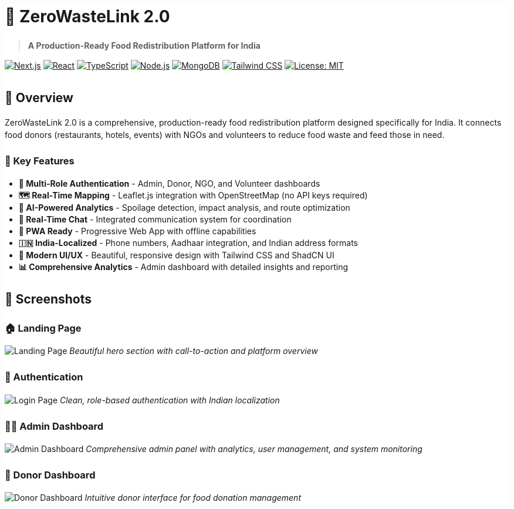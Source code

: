 # 🌱 ZeroWasteLink 2.0

> **A Production-Ready Food Redistribution Platform for India**

[![Next.js](https://img.shields.io/badge/Next.js-13.5.1-black)](https://nextjs.org/)
[![React](https://img.shields.io/badge/React-18.2.0-blue)](https://reactjs.org/)
[![TypeScript](https://img.shields.io/badge/TypeScript-5.2.2-blue)](https://www.typescriptlang.org/)
[![Node.js](https://img.shields.io/badge/Node.js-20.11.0-green)](https://nodejs.org/)
[![MongoDB](https://img.shields.io/badge/MongoDB-7.0-green)](https://www.mongodb.com/)
[![Tailwind CSS](https://img.shields.io/badge/Tailwind%20CSS-3.3.0-blue)](https://tailwindcss.com/)
[![License: MIT](https://img.shields.io/badge/License-MIT-yellow.svg)](https://opensource.org/licenses/MIT)

## 🚀 Overview

ZeroWasteLink 2.0 is a comprehensive, production-ready food redistribution platform designed specifically for India. It connects food donors (restaurants, hotels, events) with NGOs and volunteers to reduce food waste and feed those in need.

### 🎯 Key Features

- **🔐 Multi-Role Authentication** - Admin, Donor, NGO, and Volunteer dashboards
- **🗺️ Real-Time Mapping** - Leaflet.js integration with OpenStreetMap (no API keys required)
- **🤖 AI-Powered Analytics** - Spoilage detection, impact analysis, and route optimization
- **💬 Real-Time Chat** - Integrated communication system for coordination
- **📱 PWA Ready** - Progressive Web App with offline capabilities
- **🇮🇳 India-Localized** - Phone numbers, Aadhaar integration, and Indian address formats
- **🎨 Modern UI/UX** - Beautiful, responsive design with Tailwind CSS and ShadCN UI
- **📊 Comprehensive Analytics** - Admin dashboard with detailed insights and reporting

## 📱 Screenshots

### 🏠 Landing Page
![Landing Page](docs/screenshots/landing-page.png)
*Beautiful hero section with call-to-action and platform overview*

### 🔐 Authentication
![Login Page](docs/screenshots/login-page.png)
*Clean, role-based authentication with Indian localization*

### 👨‍💼 Admin Dashboard
![Admin Dashboard](docs/screenshots/admin-dashboard.png)
*Comprehensive admin panel with analytics, user management, and system monitoring*

### 🏢 Donor Dashboard
![Donor Dashboard](docs/screenshots/donor-dashboard.png)
*Intuitive donor interface for food donation management*
